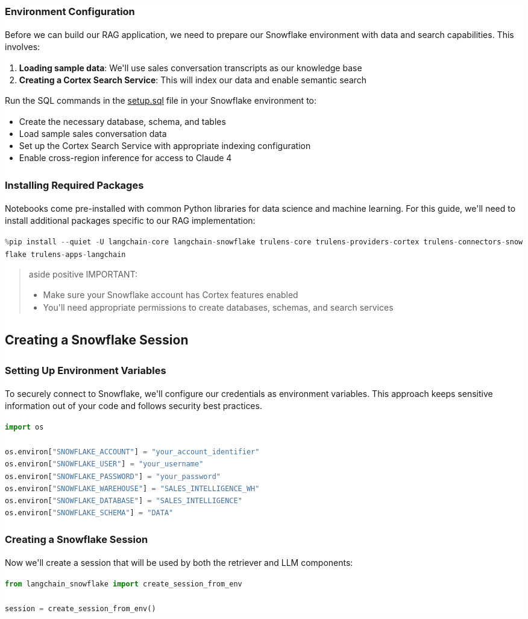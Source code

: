 ### Environment Configuration

Before we can build our RAG application, we need to prepare our Snowflake environment with data and search capabilities. This involves:

1. **Loading sample data**: We'll use sales conversation transcripts as our knowledge base
2. **Creating a Cortex Search Service**: This will index our data and enable semantic search

Run the SQL commands in the [setup.sql](https://github.com/Snowflake-Labs/sfguide-build-and-evaluate-rag-with-langchain-and-snowflake/blob/main/setup.sql) file in your Snowflake environment to:

- Create the necessary database, schema, and tables
- Load sample sales conversation data
- Set up the Cortex Search Service with appropriate indexing configuration
- Enable cross-region inference for access to Claude 4

### Installing Required Packages

Notebooks come pre-installed with common Python libraries for data science and machine learning. For this guide, we'll need to install additional packages specific to our RAG implementation:

```python
%pip install --quiet -U langchain-core langchain-snowflake trulens-core trulens-providers-cortex trulens-connectors-snowflake trulens-apps-langchain
```

> aside positive
> IMPORTANT:
> - Make sure your Snowflake account has Cortex features enabled
> - You'll need appropriate permissions to create databases, schemas, and search services


## Creating a Snowflake Session


### Setting Up Environment Variables

To securely connect to Snowflake, we'll configure our credentials as environment variables. This approach keeps sensitive information out of your code and follows security best practices.

```python
import os

os.environ["SNOWFLAKE_ACCOUNT"] = "your_account_identifier"
os.environ["SNOWFLAKE_USER"] = "your_username"
os.environ["SNOWFLAKE_PASSWORD"] = "your_password"
os.environ["SNOWFLAKE_WAREHOUSE"] = "SALES_INTELLIGENCE_WH"
os.environ["SNOWFLAKE_DATABASE"] = "SALES_INTELLIGENCE"
os.environ["SNOWFLAKE_SCHEMA"] = "DATA"
```

### Creating a Snowflake Session

Now we'll create a session that will be used by both the retriever and LLM components:

```python
from langchain_snowflake import create_session_from_env

session = create_session_from_env()
```
